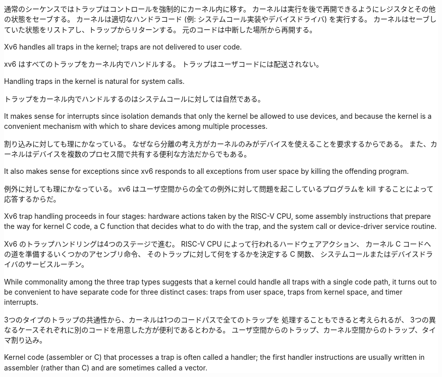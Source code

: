 通常のシーケンスではトラップはコントロールを強制的にカーネル内に移す。
カーネルは実行を後で再開できるようにレジスタとその他の状態をセーブする。
カーネルは適切なハンドラコード (例: システムコール実装やデバイスドライバ) を実行する。
カーネルはセーブしていた状態をリストアし、トラップからリターンする。
元のコードは中断した場所から再開する。

Xv6 handles all traps in the kernel; traps are not delivered to user code.

xv6 はすべてのトラップをカーネル内でハンドルする。
トラップはユーザコードには配送されない。

Handling traps in the kernel is natural for system calls.

トラップをカーネル内でハンドルするのはシステムコールに対しては自然である。

It makes sense for interrupts
since isolation demands that only the kernel be allowed to use devices,
and because the kernel is a convenient mechanism with which to share devices among multiple processes.

割り込みに対しても理にかなっている。
なぜなら分離の考え方がカーネルのみがデバイスを使えることを要求するからである。
また、カーネルはデバイスを複数のプロセス間で共有する便利な方法だからでもある。

It also makes sense for exceptions
since xv6 responds to all exceptions from user space by killing the offending program.

例外に対しても理にかなっている。
xv6 はユーザ空間からの全ての例外に対して問題を起こしているプログラムを kill することによって
応答するからだ。

Xv6 trap handling proceeds in four stages:
hardware actions taken by the RISC-V CPU,
some assembly instructions that prepare the way for kernel C code,
a C function that decides what to do with the trap,
and the system call or device-driver service routine.

Xv6 のトラップハンドリングは4つのステージで進む。
RISC-V CPU によって行われるハードウェアアクション、
カーネル C コードへの道を準備するいくつかのアセンブリ命令、
そのトラップに対して何をするかを決定する C 関数、
システムコールまたはデバイスドライバのサービスルーチン。

While commonality among the three trap types suggests that
a kernel could handle all traps with a single code path,
it turns out to be convenient to have separate code for three distinct cases:
traps from user space, traps from kernel space, and timer interrupts.

3つのタイプのトラップの共通性から、カーネルは1つのコードパスで全てのトラップを
処理することもできると考えられるが、
3つの異なるケースそれぞれに別のコードを用意した方が便利であるとわかる。
ユーザ空間からのトラップ、カーネル空間からのトラップ、タイマ割り込み。

Kernel code (assembler or C) that processes a trap is often called a handler;
the first handler instructions are usually written in assembler (rather than C) and
are sometimes called a vector.
